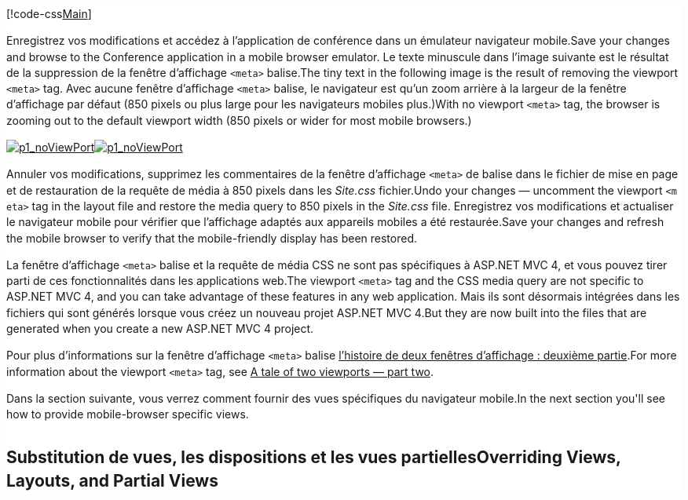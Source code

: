 [!code-css[Main](aspnet-mvc-4-mobile-features/samples/sample4.css)]

<span data-ttu-id="a332c-180">Enregistrez vos modifications et accédez à l’application de conférence dans un émulateur navigateur mobile.</span><span class="sxs-lookup"><span data-stu-id="a332c-180">Save your changes and browse to the Conference application in a mobile browser emulator.</span></span> <span data-ttu-id="a332c-181">Le texte minuscule dans l’image suivante est le résultat de la suppression de la fenêtre d’affichage `<meta>` balise.</span><span class="sxs-lookup"><span data-stu-id="a332c-181">The tiny text in the following image is the result of removing the viewport `<meta>` tag.</span></span> <span data-ttu-id="a332c-182">Avec aucune fenêtre d’affichage `<meta>` balise, le navigateur est qu’un zoom arrière à la largeur de la fenêtre d’affichage par défaut (850 pixels ou plus large pour les navigateurs mobiles plus.)</span><span class="sxs-lookup"><span data-stu-id="a332c-182">With no viewport `<meta>` tag, the browser is zooming out to the default viewport width (850 pixels or wider for most mobile browsers.)</span></span>

<span data-ttu-id="a332c-183">[![p1_noViewPort](aspnet-mvc-4-mobile-features/_static/image10.png)](aspnet-mvc-4-mobile-features/_static/image9.png)</span><span class="sxs-lookup"><span data-stu-id="a332c-183">[![p1_noViewPort](aspnet-mvc-4-mobile-features/_static/image10.png)](aspnet-mvc-4-mobile-features/_static/image9.png)</span></span>

<span data-ttu-id="a332c-184">Annuler vos modifications, supprimez les commentaires de la fenêtre d’affichage `<meta>` de balise dans le fichier de mise en page et de restauration de la requête de média à 850 pixels dans les *Site.css* fichier.</span><span class="sxs-lookup"><span data-stu-id="a332c-184">Undo your changes — uncomment the viewport `<meta>` tag in the layout file and restore the media query to 850 pixels in the *Site.css* file.</span></span> <span data-ttu-id="a332c-185">Enregistrez vos modifications et actualiser le navigateur mobile pour vérifier que l’affichage adaptés aux appareils mobiles a été restaurée.</span><span class="sxs-lookup"><span data-stu-id="a332c-185">Save your changes and refresh the mobile browser to verify that the mobile-friendly display has been restored.</span></span>

<span data-ttu-id="a332c-186">La fenêtre d’affichage `<meta>` balise et la requête de média CSS ne sont pas spécifiques à ASP.NET MVC 4, et vous pouvez tirer parti de ces fonctionnalités dans les applications web.</span><span class="sxs-lookup"><span data-stu-id="a332c-186">The viewport `<meta>` tag and the CSS media query are not specific to ASP.NET MVC 4, and you can take advantage of these features in any web application.</span></span> <span data-ttu-id="a332c-187">Mais ils sont désormais intégrées dans les fichiers qui sont générés lorsque vous créez un nouveau projet ASP.NET MVC 4.</span><span class="sxs-lookup"><span data-stu-id="a332c-187">But they are now built into the files that are generated when you create a new ASP.NET MVC 4 project.</span></span>

<span data-ttu-id="a332c-188">Pour plus d’informations sur la fenêtre d’affichage `<meta>` balise [l’histoire de deux fenêtres d’affichage : deuxième partie](http://www.quirksmode.org/mobile/viewports2.html).</span><span class="sxs-lookup"><span data-stu-id="a332c-188">For more information about the viewport `<meta>` tag, see [A tale of two viewports — part two](http://www.quirksmode.org/mobile/viewports2.html).</span></span>

<span data-ttu-id="a332c-189">Dans la section suivante, vous verrez comment fournir des vues spécifiques du navigateur mobile.</span><span class="sxs-lookup"><span data-stu-id="a332c-189">In the next section you'll see how to provide mobile-browser specific views.</span></span>

## <a name="overriding-views-layouts-and-partial-views"></a><span data-ttu-id="a332c-190">Substitution de vues, les dispositions et les vues partielles</span><span class="sxs-lookup"><span data-stu-id="a332c-190">Overriding Views, Layouts, and Partial Views</span></span>
